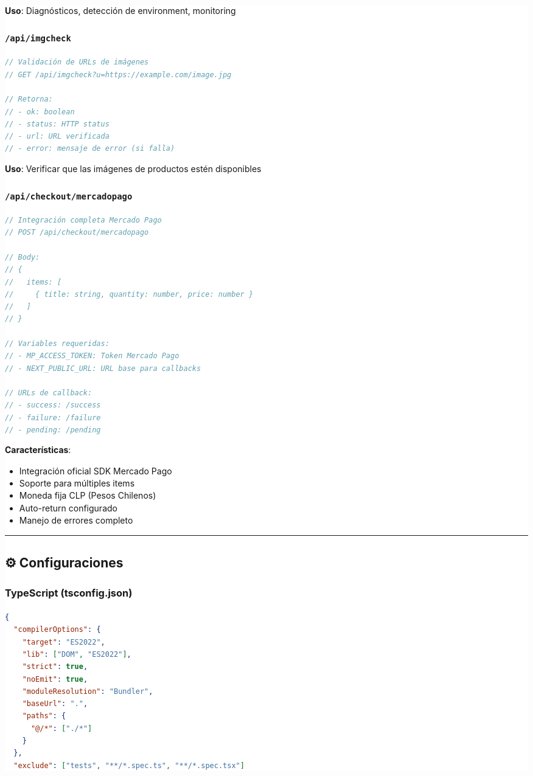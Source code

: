 **Uso**: Diagnósticos, detección de environment, monitoring

### `/api/imgcheck`
```typescript
// Validación de URLs de imágenes
// GET /api/imgcheck?u=https://example.com/image.jpg

// Retorna:
// - ok: boolean
// - status: HTTP status
// - url: URL verificada
// - error: mensaje de error (si falla)
```

**Uso**: Verificar que las imágenes de productos estén disponibles

### `/api/checkout/mercadopago`
```typescript
// Integración completa Mercado Pago
// POST /api/checkout/mercadopago

// Body:
// {
//   items: [
//     { title: string, quantity: number, price: number }
//   ]
// }

// Variables requeridas:
// - MP_ACCESS_TOKEN: Token Mercado Pago
// - NEXT_PUBLIC_URL: URL base para callbacks

// URLs de callback:
// - success: /success
// - failure: /failure  
// - pending: /pending
```

**Características**:
- Integración oficial SDK Mercado Pago
- Soporte para múltiples items
- Moneda fija CLP (Pesos Chilenos)
- Auto-return configurado
- Manejo de errores completo

---

## ⚙️ Configuraciones

### TypeScript (tsconfig.json)
```json
{
  "compilerOptions": {
    "target": "ES2022",
    "lib": ["DOM", "ES2022"],
    "strict": true,
    "noEmit": true,
    "moduleResolution": "Bundler",
    "baseUrl": ".",
    "paths": {
      "@/*": ["./*"]
    }
  },
  "exclude": ["tests", "**/*.spec.ts", "**/*.spec.tsx"]
```